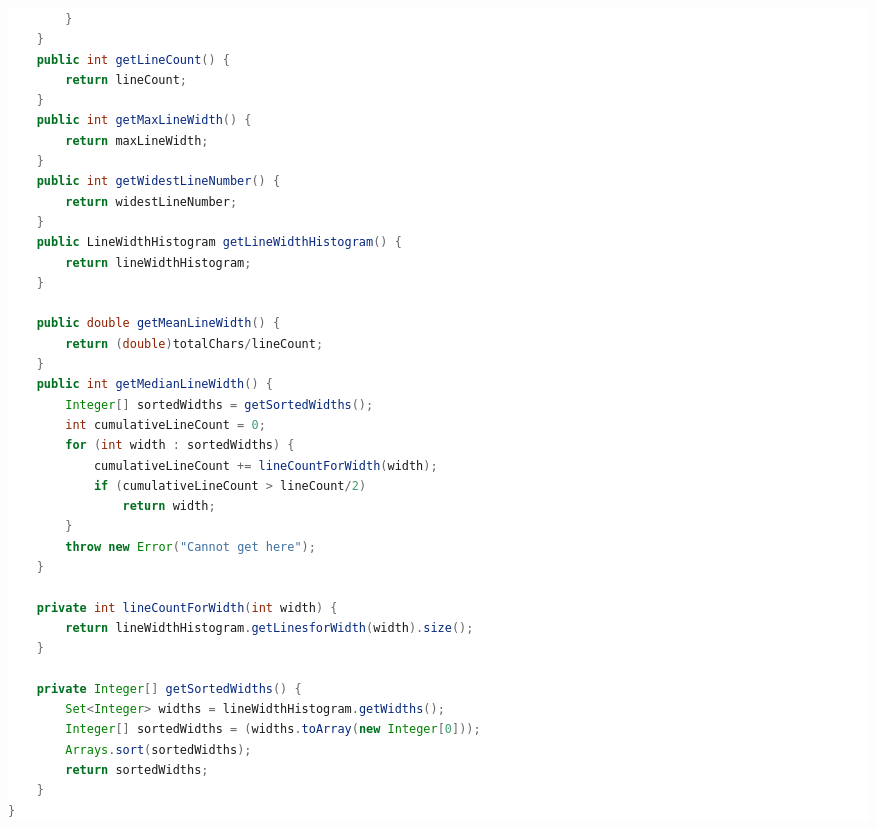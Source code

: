 ```java
		}
	}
	public int getLineCount() { 
		return lineCount;
	}
	public int getMaxLineWidth() { 
		return maxLineWidth;
	}
	public int getWidestLineNumber() { 
		return widestLineNumber;
	}
	public LineWidthHistogram getLineWidthHistogram() {
		return lineWidthHistogram;
	}
	
	public double getMeanLineWidth() { 
		return (double)totalChars/lineCount;
	}
	public int getMedianLineWidth() {
		Integer[] sortedWidths = getSortedWidths(); 
		int cumulativeLineCount = 0;
		for (int width : sortedWidths) {
			cumulativeLineCount += lineCountForWidth(width); 
			if (cumulativeLineCount > lineCount/2)
				return width;
		}
		throw new Error("Cannot get here"); 
	}
	
	private int lineCountForWidth(int width) {
		return lineWidthHistogram.getLinesforWidth(width).size();
	}
	
	private Integer[] getSortedWidths() {
		Set<Integer> widths = lineWidthHistogram.getWidths(); 
		Integer[] sortedWidths = (widths.toArray(new Integer[0])); 
		Arrays.sort(sortedWidths);
		return sortedWidths;
	} 
}
```